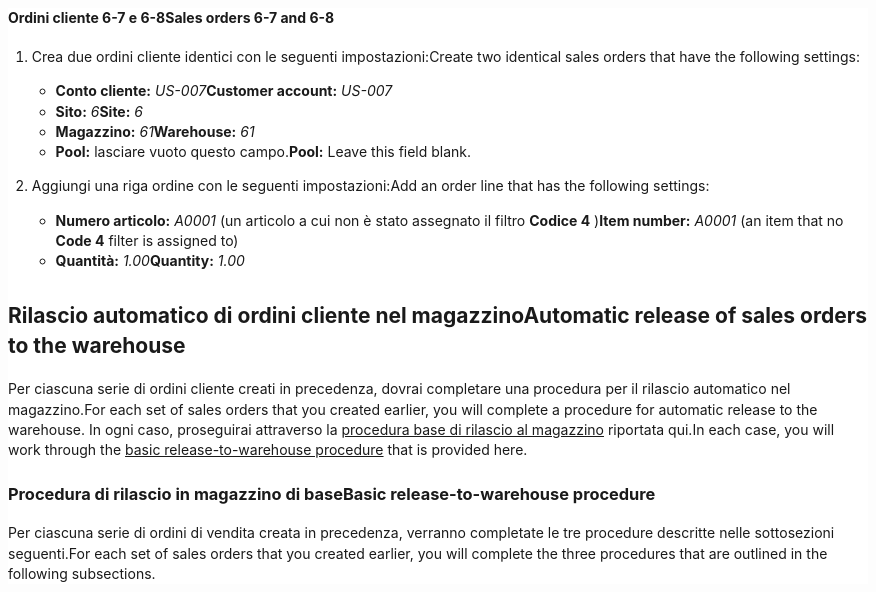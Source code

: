 #### <a name="sales-orders-6-7-and-6-8"></a><span data-ttu-id="c40b6-216">Ordini cliente 6-7 e 6-8</span><span class="sxs-lookup"><span data-stu-id="c40b6-216">Sales orders 6-7 and 6-8</span></span>

1. <span data-ttu-id="c40b6-217">Crea due ordini cliente identici con le seguenti impostazioni:</span><span class="sxs-lookup"><span data-stu-id="c40b6-217">Create two identical sales orders that have the following settings:</span></span>

    - <span data-ttu-id="c40b6-218">**Conto cliente:** *US-007*</span><span class="sxs-lookup"><span data-stu-id="c40b6-218">**Customer account:** *US-007*</span></span>
    - <span data-ttu-id="c40b6-219">**Sito:** *6*</span><span class="sxs-lookup"><span data-stu-id="c40b6-219">**Site:** *6*</span></span>
    - <span data-ttu-id="c40b6-220">**Magazzino:** *61*</span><span class="sxs-lookup"><span data-stu-id="c40b6-220">**Warehouse:** *61*</span></span>
    - <span data-ttu-id="c40b6-221">**Pool:** lasciare vuoto questo campo.</span><span class="sxs-lookup"><span data-stu-id="c40b6-221">**Pool:** Leave this field blank.</span></span>

1. <span data-ttu-id="c40b6-222">Aggiungi una riga ordine con le seguenti impostazioni:</span><span class="sxs-lookup"><span data-stu-id="c40b6-222">Add an order line that has the following settings:</span></span>

    - <span data-ttu-id="c40b6-223">**Numero articolo:** *A0001* (un articolo a cui non è stato assegnato il filtro **Codice 4** )</span><span class="sxs-lookup"><span data-stu-id="c40b6-223">**Item number:** *A0001* (an item that no **Code 4** filter is assigned to)</span></span>
    - <span data-ttu-id="c40b6-224">**Quantità:** *1.00*</span><span class="sxs-lookup"><span data-stu-id="c40b6-224">**Quantity:** *1.00*</span></span>

## <a name="automatic-release-of-sales-orders-to-the-warehouse"></a><span data-ttu-id="c40b6-225">Rilascio automatico di ordini cliente nel magazzino</span><span class="sxs-lookup"><span data-stu-id="c40b6-225">Automatic release of sales orders to the warehouse</span></span>

<span data-ttu-id="c40b6-226">Per ciascuna serie di ordini cliente creati in precedenza, dovrai completare una procedura per il rilascio automatico nel magazzino.</span><span class="sxs-lookup"><span data-stu-id="c40b6-226">For each set of sales orders that you created earlier, you will complete a procedure for automatic release to the warehouse.</span></span> <span data-ttu-id="c40b6-227">In ogni caso, proseguirai attraverso la [procedura base di rilascio al magazzino](#release-procedure) riportata qui.</span><span class="sxs-lookup"><span data-stu-id="c40b6-227">In each case, you will work through the [basic release-to-warehouse procedure](#release-procedure) that is provided here.</span></span>

### <a name="basic-release-to-warehouse-procedure"></a><a name="release-procedure"></a><span data-ttu-id="c40b6-228">Procedura di rilascio in magazzino di base</span><span class="sxs-lookup"><span data-stu-id="c40b6-228">Basic release-to-warehouse procedure</span></span>

<span data-ttu-id="c40b6-229">Per ciascuna serie di ordini di vendita creata in precedenza, verranno completate le tre procedure descritte nelle sottosezioni seguenti.</span><span class="sxs-lookup"><span data-stu-id="c40b6-229">For each set of sales orders that you created earlier, you will complete the three procedures that are outlined in the following subsections.</span></span>
